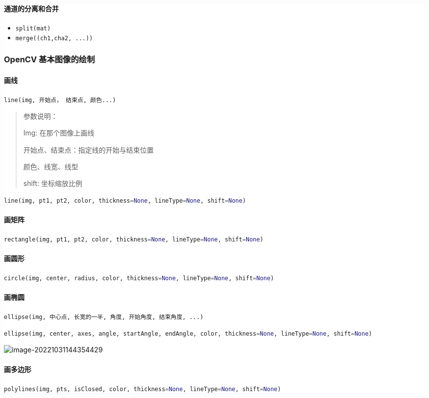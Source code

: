 

#### 通道的分离和合并

* `split(mat)`
* `merge((ch1,cha2, ...))`



### OpenCV 基本图像的绘制

#### 画线

`line(img, 开始点， 结束点, 颜色...)`

> 参数说明：
>
> Img: 在那个图像上画线
>
> 开始点、结束点：指定线的开始与结束位置
>
> 颜色、线宽、线型
>
> shift: 坐标缩放比例

```python
line(img, pt1, pt2, color, thickness=None, lineType=None, shift=None)
```

#### 画矩阵

```python
rectangle(img, pt1, pt2, color, thickness=None, lineType=None, shift=None)
```

#### 画圆形

```python
circle(img, center, radius, color, thickness=None, lineType=None, shift=None)
```

#### 画椭圆

`ellipse(img, 中心点, 长宽的一半, 角度, 开始角度, 结束角度, ...)`

```python
ellipse(img, center, axes, angle, startAngle, endAngle, color, thickness=None, lineType=None, shift=None)
```

![image-20221031144354429](https://gitee.com/ChenKuan1110/typora_pic/raw/pic/2022/image-20221031144354429.png)



#### 画多边形

```python
polylines(img, pts, isClosed, color, thickness=None, lineType=None, shift=None)
```
